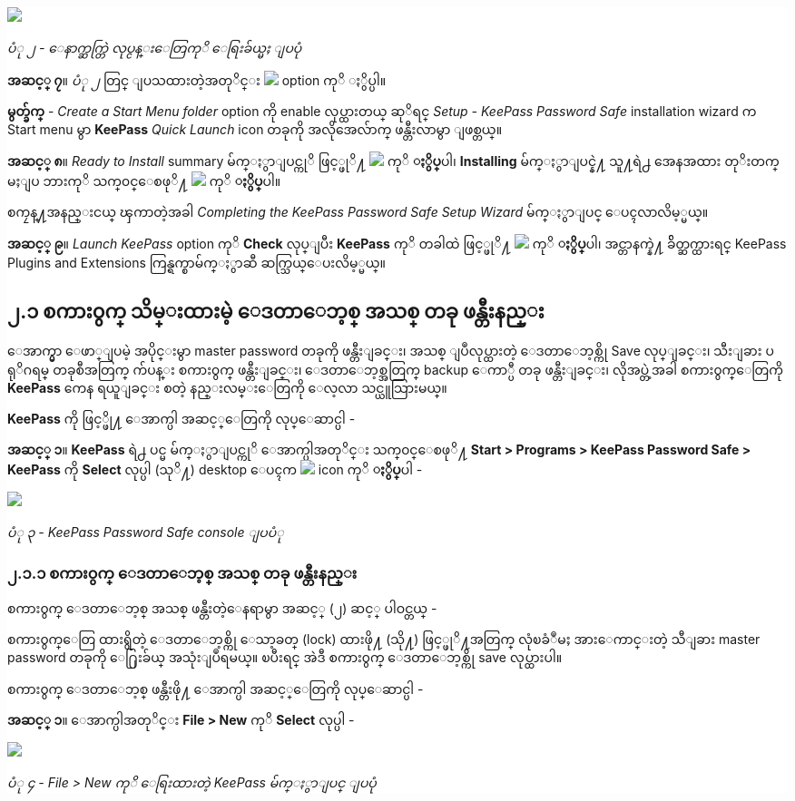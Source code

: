 ![](/sbox/screen/keepass-my/06.png)

*ပံု ၂ - ေနာက္ဆက္တြဲ လုပ္ငန္းေတြကုိ ေရြးခ်ယ္မႈ ျပပုံ* 

**အဆင့္ ၇**။ *ပံု ၂* တြင္ ျပသထားတဲ့အတုိင္း  ![](/sbox/screen/keepass-my/07.png) option ကုိ ႏွိပ္ပါ။ 

**မွတ္ခ်က္** - *Create a Start Menu folder* option ကို enable လုပ္ထားတယ္ ဆုိရင္ *Setup - KeePass Password Safe* installation wizard က Start menu မွာ **KeePass** *Quick Launch* icon တခုကို အလိုအေလ်ာက္ ဖန္တီးလာမွာ ျဖစ္တယ္။ 

**အဆင့္ ၈**။ *Ready to Install* summary မ်က္ႏွာျပင္ကုိ ဖြင့္ဖုိ႔ ![](/sbox/screen/keepass-my/05.png) ကုိ **ႏွိပ္**ပါ၊ **Installing** မ်က္ႏွာျပင္နဲ႔ သူ႔ရဲ႕ အေနအထား တုိးတက္မႈျပ ဘားကုိ သက္၀င္ေစဖုိ႔ ![](/sbox/screen/keepass-my/08.png) ကုိ **ႏွိပ္**ပါ။

စကၠန္႔အနည္းငယ္ ၾကာတဲ့အခါ *Completing the KeePass Password Safe Setup Wizard* မ်က္ႏွာျပင္ ေပၚလာလိမ့္မယ္။

**အဆင့္ ၉**။ *Launch KeePass* option ကုိ **Check** လုပ္ျပီး **KeePass** ကုိ တခါထဲ ဖြင့္ဖုိ႔ ![](/sbox/screen/keepass-my/09.png) ကုိ **ႏွိပ္**ပါ၊ အင္တာနက္နဲ႔ ခ်ိတ္ဆက္ထားရင္ KeePass Plugins and Extensions ကြန္ရက္စာမ်က္ႏွာဆီ ဆက္သြယ္ေပးလိမ့္မယ္။

<a name="2.1"></a>
## ၂.၁ စကား၀ွက္ သိမ္းထားမဲ့ ေဒတာေဘ့စ္ အသစ္ တခု ဖန္တီးနည္း ##

ေအာက္မွာ ေဖာ္ျပမဲ့ အပိုင္းမွာ master password တခုကို ဖန္တီးျခင္း၊ အသစ္ ျပဳလုပ္ထားတဲ့ ေဒတာေဘ့စ္ကို Save လုပ္ျခင္း၊ သီးျခား ပရုိဂရမ္ တခုစီအတြက္ က်ပန္း စကား၀ွက္ ဖန္တီးျခင္း၊ ေဒတာေဘ့စ္အတြက္ backup ေကာ္ပီ တခု ဖန္တီးျခင္း၊ လိုအပ္တဲ့အခါ စကား၀ွက္ေတြကို **KeePass** ကေန ရယူျခင္း စတဲ့ နည္းလမ္းေတြကို ေလ့လာ သင္ယူသြားမယ္။

**KeePass** ကို ဖြင့္ဖို႔ ေအာက္ပါ အဆင့္ေတြကို လုပ္ေဆာင္ပါ -

**အဆင့္ ၁**။ **KeePass** ရဲ႕ ပင္မ မ်က္ႏွာျပင္ကုိ ေအာက္ပါအတုိင္း သက္၀င္ေစဖုိ႔ **Start > Programs > KeePass Password Safe > KeePass** ကို **Select** လုပ္ပါ (သုိ႔) desktop ေပၚက ![](/sbox/screen/keepass-my/36.png) icon ကုိ  **ႏွိပ္**ပါ -

![](/sbox/screen/keepass-my/10.png)

*ပံု ၃ - KeePass Password Safe console ျပပံု*

### ၂.၁.၁ စကား၀ွက္ ေဒတာေဘ့စ္ အသစ္ တခု ဖန္တီးနည္း ###

စကား၀ွက္ ေဒတာေဘ့စ္ အသစ္ ဖန္တီးတဲ့ေနရာမွာ အဆင့္ (၂) ဆင့္ ပါဝင္တယ္ -

စကား၀ွက္ေတြ ထားရွိတဲ့ ေဒတာေဘ့စ္ကို ေသာ့ခတ္ (lock) ထားဖို႔ (သို႔) ဖြင့္ဖုိ႔အတြက္ လုံၿခံဳမႈ အားေကာင္းတဲ့ သီျခား master password တခုကို ေ႐ြးခ်ယ္ အသုံးျပဳရမယ္။ ၿပီးရင္ အဲဒီ စကား၀ွက္ ေဒတာေဘ့စ္ကို save လုပ္ထားပါ။

စကား၀ွက္ ေဒတာေဘ့စ္ ဖန္တီးဖို႔ ေအာက္ပါ အဆင့္ေတြကို လုပ္ေဆာင္ပါ -

**အဆင့္ ၁**။ ေအာက္ပါအတုိင္း **File > New** ကုိ **Select** လုပ္ပါ -

![](/sbox/screen/keepass-my/11.png)

*ပံု ၄ - File > New ကုိ ေရြးထားတဲ့ KeePass မ်က္ႏွာျပင္ ျပပုံ*
